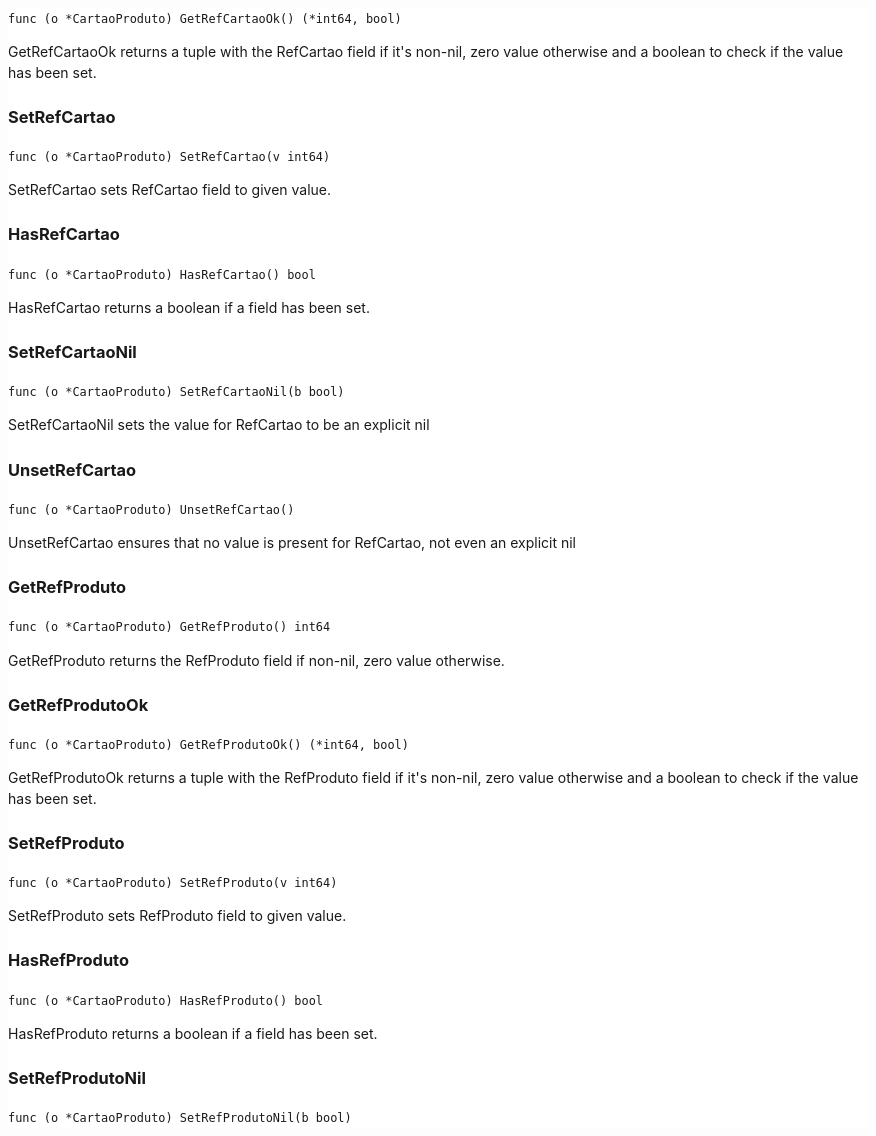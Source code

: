 `func (o *CartaoProduto) GetRefCartaoOk() (*int64, bool)`

GetRefCartaoOk returns a tuple with the RefCartao field if it's non-nil, zero value otherwise
and a boolean to check if the value has been set.

### SetRefCartao

`func (o *CartaoProduto) SetRefCartao(v int64)`

SetRefCartao sets RefCartao field to given value.

### HasRefCartao

`func (o *CartaoProduto) HasRefCartao() bool`

HasRefCartao returns a boolean if a field has been set.

### SetRefCartaoNil

`func (o *CartaoProduto) SetRefCartaoNil(b bool)`

 SetRefCartaoNil sets the value for RefCartao to be an explicit nil

### UnsetRefCartao
`func (o *CartaoProduto) UnsetRefCartao()`

UnsetRefCartao ensures that no value is present for RefCartao, not even an explicit nil
### GetRefProduto

`func (o *CartaoProduto) GetRefProduto() int64`

GetRefProduto returns the RefProduto field if non-nil, zero value otherwise.

### GetRefProdutoOk

`func (o *CartaoProduto) GetRefProdutoOk() (*int64, bool)`

GetRefProdutoOk returns a tuple with the RefProduto field if it's non-nil, zero value otherwise
and a boolean to check if the value has been set.

### SetRefProduto

`func (o *CartaoProduto) SetRefProduto(v int64)`

SetRefProduto sets RefProduto field to given value.

### HasRefProduto

`func (o *CartaoProduto) HasRefProduto() bool`

HasRefProduto returns a boolean if a field has been set.

### SetRefProdutoNil

`func (o *CartaoProduto) SetRefProdutoNil(b bool)`
